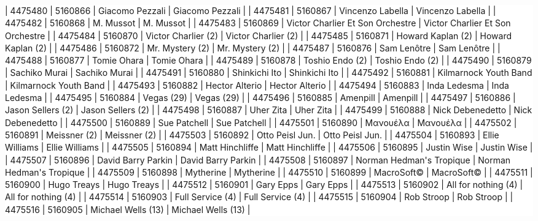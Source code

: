 | 4475480 | 5160866 | Giacomo Pezzali | Giacomo Pezzali |
| 4475481 | 5160867 | Vincenzo Labella | Vincenzo Labella |
| 4475482 | 5160868 | M. Mussot | M. Mussot |
| 4475483 | 5160869 | Victor Charlier Et Son Orchestre | Victor Charlier Et Son Orchestre |
| 4475484 | 5160870 | Victor Charlier (2) | Victor Charlier (2) |
| 4475485 | 5160871 | Howard Kaplan (2) | Howard Kaplan (2) |
| 4475486 | 5160872 | Mr. Mystery (2) | Mr. Mystery (2) |
| 4475487 | 5160876 | Sam Lenôtre | Sam Lenôtre |
| 4475488 | 5160877 | Tomie Ohara | Tomie Ohara |
| 4475489 | 5160878 | Toshio Endo (2) | Toshio Endo (2) |
| 4475490 | 5160879 | Sachiko Murai | Sachiko Murai |
| 4475491 | 5160880 | Shinkichi Ito | Shinkichi Ito |
| 4475492 | 5160881 | Kilmarnock Youth Band | Kilmarnock Youth Band |
| 4475493 | 5160882 | Hector Alterio | Hector Alterio |
| 4475494 | 5160883 | Inda Ledesma | Inda Ledesma |
| 4475495 | 5160884 | Vegas (29) | Vegas (29) |
| 4475496 | 5160885 | Amenpill | Amenpill |
| 4475497 | 5160886 | Jason Sellers (2) | Jason Sellers (2) |
| 4475498 | 5160887 | Uher Zita | Uher Zita |
| 4475499 | 5160888 | Nick Debenedetto | Nick Debenedetto |
| 4475500 | 5160889 | Sue Patchell | Sue Patchell |
| 4475501 | 5160890 | Μανουέλα | Μανουέλα |
| 4475502 | 5160891 | Meissner (2) | Meissner (2) |
| 4475503 | 5160892 | Otto Peisl Jun. | Otto Peisl Jun. |
| 4475504 | 5160893 | Ellie Williams | Ellie Williams |
| 4475505 | 5160894 | Matt Hinchliffe | Matt Hinchliffe |
| 4475506 | 5160895 | Justin Wise | Justin Wise |
| 4475507 | 5160896 | David Barry Parkin | David Barry Parkin |
| 4475508 | 5160897 | Norman Hedman's Tropique | Norman Hedman's Tropique |
| 4475509 | 5160898 | Mytherine | Mytherine |
| 4475510 | 5160899 | MacroSoft© | MacroSoft© |
| 4475511 | 5160900 | Hugo Treays | Hugo Treays |
| 4475512 | 5160901 | Gary Epps | Gary Epps |
| 4475513 | 5160902 | All for nothing  (4) | All for nothing  (4) |
| 4475514 | 5160903 | Full Service (4) | Full Service (4) |
| 4475515 | 5160904 | Rob Stroop | Rob Stroop |
| 4475516 | 5160905 | Michael Wells (13) | Michael Wells (13) |
